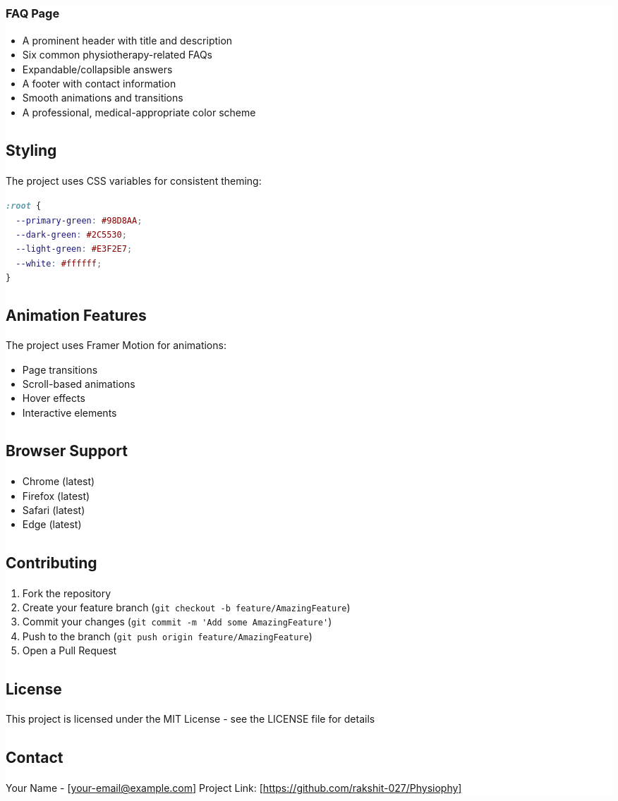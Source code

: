 ### FAQ Page 
- A prominent header with title and description
- Six common physiotherapy-related FAQs
- Expandable/collapsible answers
- A footer with contact information
- Smooth animations and transitions
- A professional, medical-appropriate color scheme


## Styling

The project uses CSS variables for consistent theming:

```css
:root {
  --primary-green: #98D8AA;
  --dark-green: #2C5530;
  --light-green: #E3F2E7;
  --white: #ffffff;
}
```

## Animation Features

The project uses Framer Motion for animations:
- Page transitions
- Scroll-based animations
- Hover effects
- Interactive elements

## Browser Support

- Chrome (latest)
- Firefox (latest)
- Safari (latest)
- Edge (latest)

## Contributing

1. Fork the repository
2. Create your feature branch (`git checkout -b feature/AmazingFeature`)
3. Commit your changes (`git commit -m 'Add some AmazingFeature'`)
4. Push to the branch (`git push origin feature/AmazingFeature`)
5. Open a Pull Request

## License

This project is licensed under the MIT License - see the LICENSE file for details

## Contact

Your Name - [your-email@example.com]
Project Link: [https://github.com/rakshit-027/Physiophy]